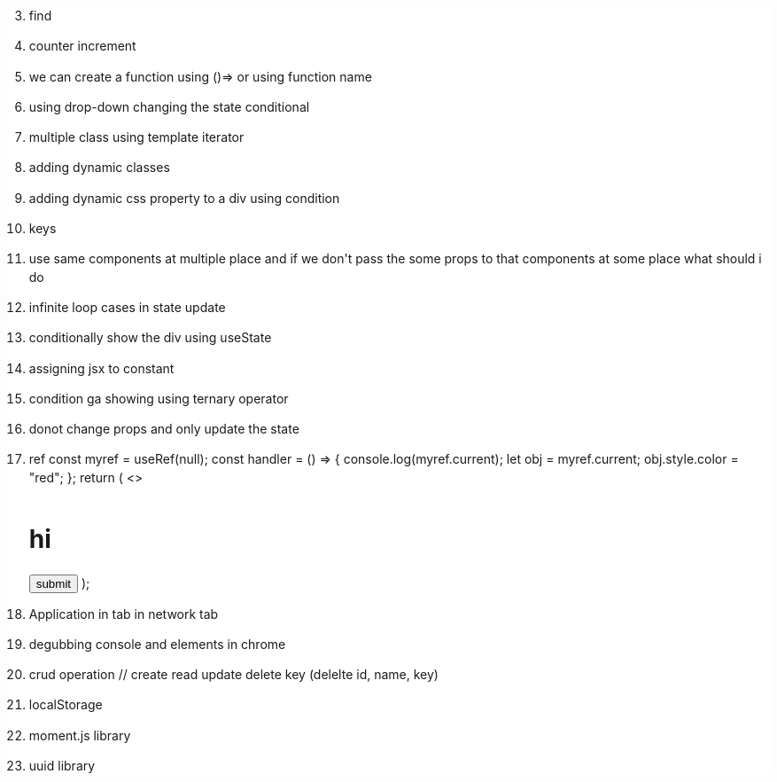 3. find
4. counter increment 

7. we can create a function using ()=> or using function name

8. using drop-down changing the state conditional

9. multiple class using template iterator

10. adding dynamic classes

11. adding dynamic css property to a div using condition

24. keys

22. use same components at multiple place and if we don't pass the some props to that components at some place what should i do

23. infinite loop cases in state update

16. conditionally show the div using useState

17. assigning jsx to constant

19. condition ga showing using ternary operator





20. donot change props and only update the state

25. ref
    const myref = useRef(null);
    const handler = () => {
    console.log(myref.current);
    let obj = myref.current;
    obj.style.color = "red";
    };
    return (
    <>
    <h1 ref={myref}>hi</h1>
    <button onClick={handler}>submit</button>
    </>
    );



13. Application in tab in network tab

15. degubbing console and elements in chrome
  
  
21. crud operation // create read update delete key (delelte id, name, key)



12. localStorage

6. moment.js library

5. uuid library


